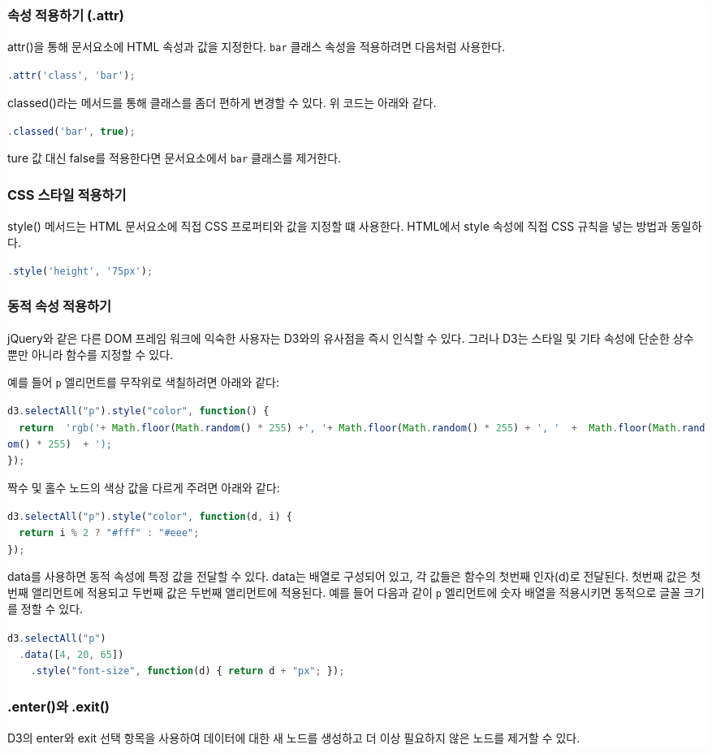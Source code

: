 ### 속성 적용하기 (.attr)
 
attr()을 통해 문서요소에 HTML 속성과 값을 지정한다. `bar` 클래스 속성을 적용하려면 다음처럼 사용한다.
 
```js
.attr('class', 'bar');
```
 
classed()라는 메서드를 통해 클래스를 좀더 편하게 변경할 수 있다. 위 코드는 아래와 같다.
 
```js
.classed('bar', true);
```
 
ture 값 대신 false를 적용한다면 문서요소에서 `bar` 클래스를 제거한다.
 
### CSS 스타일 적용하기
 
style() 메서드는 HTML 문서요소에 직접 CSS 프로퍼티와 값을 지정할 떄 사용한다. HTML에서 style 속성에 직접 CSS 규칙을 넣는 방법과 동일하다.
 
```js
.style('height', '75px');
```
 
### 동적 속성 적용하기 
 
jQuery와 같은 다른 DOM 프레임 워크에 익숙한 사용자는 D3와의 유사점을 즉시 인식할 수 있다. 그러나 D3는 스타일 및 기타 속성에 단순한 상수 뿐만 아니라 함수를 지정할 수 있다.
 
예를 들어 `p` 엘리먼트를 무작위로 색칠하려면 아래와 같다:
 
```js
d3.selectAll("p").style("color", function() {
  return  'rgb('+ Math.floor(Math.random() * 255) +', '+ Math.floor(Math.random() * 255) + ', '  +  Math.floor(Math.random() * 255)  + ');
});
```
 
짝수 및 홀수 노드의 색상 값을 다르게 주려면 아래와 같다:
 
```js
d3.selectAll("p").style("color", function(d, i) {
  return i % 2 ? "#fff" : "#eee";
});
```
 
data를 사용하면 동적 속성에 특정 값을 전달할 수 있다. data는 배열로 구성되어 있고, 각 값들은 함수의 첫번째 인자(d)로 전달된다. 첫번째 값은 첫번째 앨리먼트에 적용되고 두번째 값은 두번째 앨리먼트에 적용된다. 예를 들어 다음과 같이 `p` 엘리먼트에 숫자 배열을 적용시키면 동적으로 글꼴 크기를 정할 수 있다.
 
```js
d3.selectAll("p")
  .data([4, 20, 65])
    .style("font-size", function(d) { return d + "px"; });
```
 
### .enter()와 .exit()
 
D3의 enter와 exit 선택 항목을 사용하여 데이터에 대한 새 노드를 생성하고 더 이상 필요하지 않은 노드를 제거할 수 있다.
 
